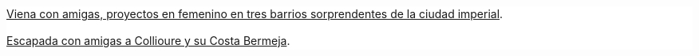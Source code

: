 [Viena con amigas, proyectos en femenino en tres barrios sorprendentes de la ciudad 
imperial](https://etheriamagazine.com/2024/04/26/tres-barrios-viena-con-emprendedoras/). 

[Escapada con amigas a Collioure y su Costa 
Bermeja](https://etheriamagazine.com/2024/06/07/collioure-costa-bermeja-con-amigas/).

